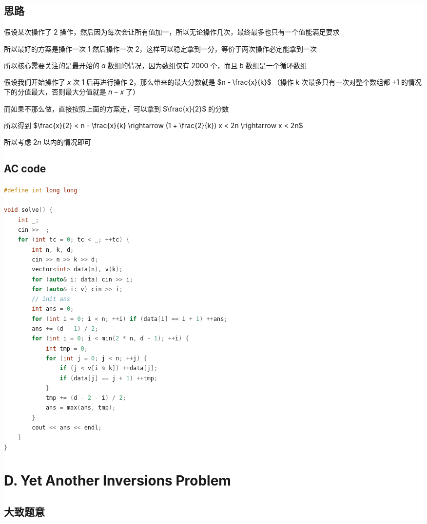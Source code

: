 ## 思路

假设某次操作了 2 操作，然后因为每次会让所有值加一，所以无论操作几次，最终最多也只有一个值能满足要求

所以最好的方案是操作一次 1 然后操作一次 2，这样可以稳定拿到一分，等价于两次操作必定能拿到一次

所以核心需要关注的是最开始的 $a$ 数组的情况，因为数组仅有 2000 个，而且 $b$ 数组是一个循环数组

假设我们开始操作了 $x$ 次 1 后再进行操作 2，那么带来的最大分数就是 $n - \frac{x}{k}$
（操作 $k$ 次最多只有一次对整个数组都 +1 的情况下的分值最大，否则最大分值就是 $n - x$ 了）

而如果不那么做，直接按照上面的方案走，可以拿到 $\frac{x}{2}$ 的分数

所以得到 $\frac{x}{2} < n - \frac{x}{k} \rightarrow (1 + \frac{2}{k}) x < 2n \rightarrow x < 2n$

所以考虑 $2n$ 以内的情况即可

## AC code

```cpp
#define int long long
 
void solve() {
    int _;
    cin >> _;
    for (int tc = 0; tc < _; ++tc) {
        int n, k, d;
        cin >> n >> k >> d;
        vector<int> data(n), v(k);
        for (auto& i: data) cin >> i;
        for (auto& i: v) cin >> i;
        // init ans
        int ans = 0;
        for (int i = 0; i < n; ++i) if (data[i] == i + 1) ++ans;
        ans += (d - 1) / 2;
        for (int i = 0; i < min(2 * n, d - 1); ++i) {
            int tmp = 0;
            for (int j = 0; j < n; ++j) {
                if (j < v[i % k]) ++data[j];
                if (data[j] == j + 1) ++tmp;
            }
            tmp += (d - 2 - i) / 2;
            ans = max(ans, tmp);
        }
        cout << ans << endl;
    }
}
```

# D. Yet Another Inversions Problem

## 大致题意
